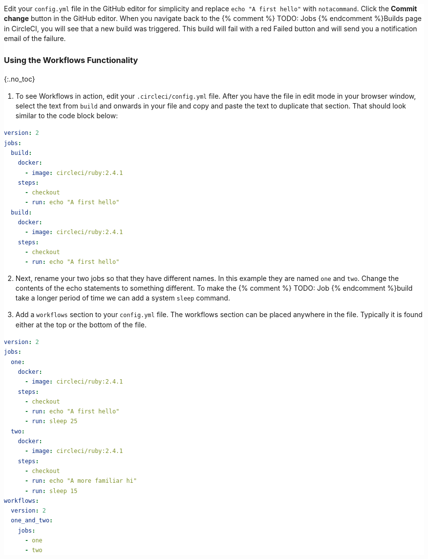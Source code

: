 Edit your `config.yml` file in the GitHub editor for simplicity and replace `echo "A first hello"` with `notacommand`. Click the **Commit change** button in the GitHub editor. When you navigate back to the {% comment %} TODO: Jobs {% endcomment %}Builds page in CircleCI, you will see that a new build was triggered. This build will fail with a red Failed button and will send you a notification email of the failure.


### Using the Workflows Functionality
{:.no_toc}

1. To see Workflows in action, edit your `.circleci/config.yml` file. After you have the file in edit mode in your browser window, select the text from `build` and onwards in your file and copy and paste the text to duplicate that section. That should look similar to the code block below:

```yml
version: 2
jobs:
  build:
    docker:
      - image: circleci/ruby:2.4.1
    steps:
      - checkout
      - run: echo "A first hello"
  build:
    docker:
      - image: circleci/ruby:2.4.1
    steps:
      - checkout
      - run: echo "A first hello"      
```

2. Next, rename your two jobs so that they have different names. In this example they are named `one` and `two`. Change the contents of the echo statements to something different. To make the {% comment %} TODO: Job {% endcomment %}build take a longer period of time we can add a system `sleep` command.

3. Add a `workflows` section to your `config.yml` file. The workflows section can be placed anywhere in the file. Typically it is found either at the top or the bottom of the file.


```yml
version: 2
jobs:
  one:
    docker:
      - image: circleci/ruby:2.4.1
    steps:
      - checkout
      - run: echo "A first hello"
      - run: sleep 25
  two:
    docker:
      - image: circleci/ruby:2.4.1
    steps:
      - checkout
      - run: echo "A more familiar hi"
      - run: sleep 15
workflows:
  version: 2
  one_and_two:
    jobs:
      - one
      - two
```
